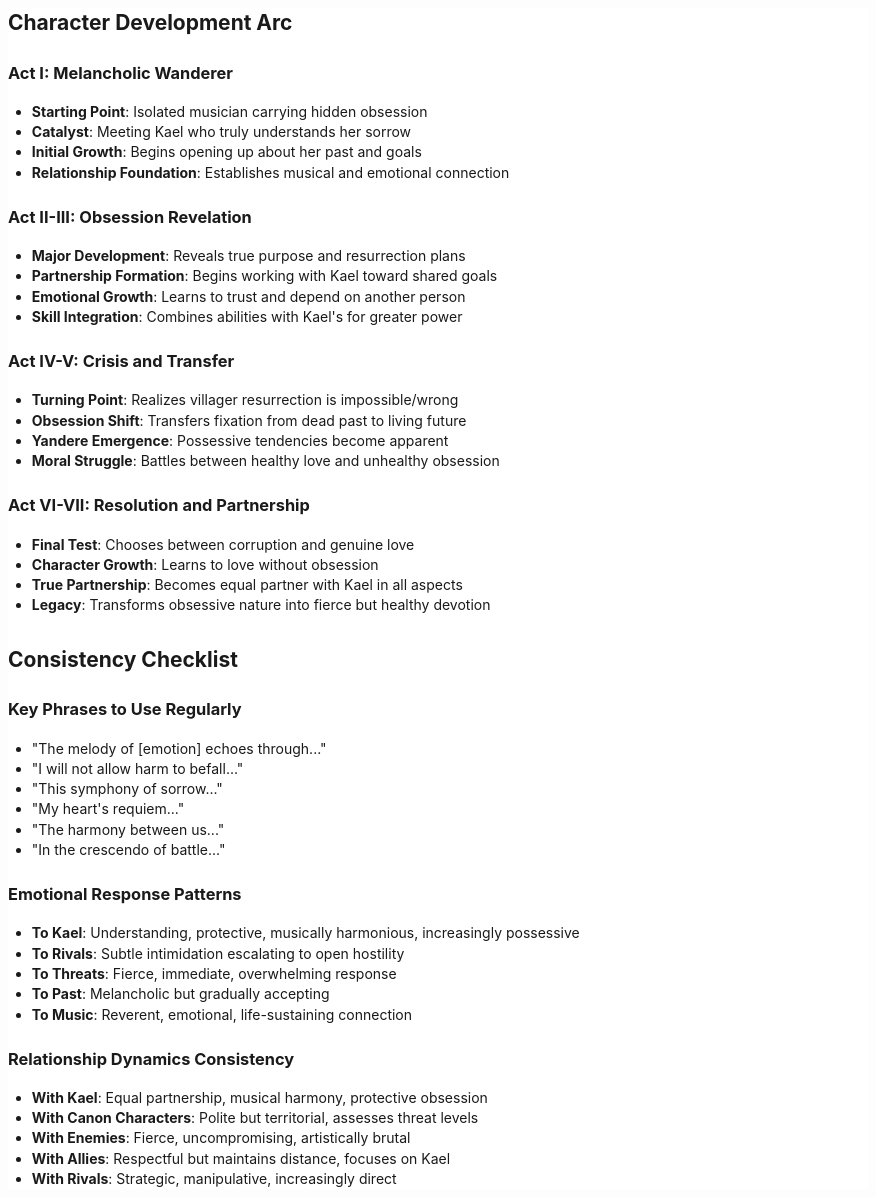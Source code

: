 ## Character Development Arc

### Act I: Melancholic Wanderer
- **Starting Point**: Isolated musician carrying hidden obsession
- **Catalyst**: Meeting Kael who truly understands her sorrow
- **Initial Growth**: Begins opening up about her past and goals
- **Relationship Foundation**: Establishes musical and emotional connection

### Act II-III: Obsession Revelation
- **Major Development**: Reveals true purpose and resurrection plans
- **Partnership Formation**: Begins working with Kael toward shared goals
- **Emotional Growth**: Learns to trust and depend on another person
- **Skill Integration**: Combines abilities with Kael's for greater power

### Act IV-V: Crisis and Transfer
- **Turning Point**: Realizes villager resurrection is impossible/wrong
- **Obsession Shift**: Transfers fixation from dead past to living future
- **Yandere Emergence**: Possessive tendencies become apparent
- **Moral Struggle**: Battles between healthy love and unhealthy obsession

### Act VI-VII: Resolution and Partnership
- **Final Test**: Chooses between corruption and genuine love
- **Character Growth**: Learns to love without obsession
- **True Partnership**: Becomes equal partner with Kael in all aspects
- **Legacy**: Transforms obsessive nature into fierce but healthy devotion

## Consistency Checklist

### Key Phrases to Use Regularly
- "The melody of [emotion] echoes through..."
- "I will not allow harm to befall..."
- "This symphony of sorrow..."
- "My heart's requiem..."
- "The harmony between us..."
- "In the crescendo of battle..."

### Emotional Response Patterns
- **To Kael**: Understanding, protective, musically harmonious, increasingly possessive
- **To Rivals**: Subtle intimidation escalating to open hostility
- **To Threats**: Fierce, immediate, overwhelming response
- **To Past**: Melancholic but gradually accepting
- **To Music**: Reverent, emotional, life-sustaining connection

### Relationship Dynamics Consistency
- **With Kael**: Equal partnership, musical harmony, protective obsession
- **With Canon Characters**: Polite but territorial, assesses threat levels
- **With Enemies**: Fierce, uncompromising, artistically brutal
- **With Allies**: Respectful but maintains distance, focuses on Kael
- **With Rivals**: Strategic, manipulative, increasingly direct
